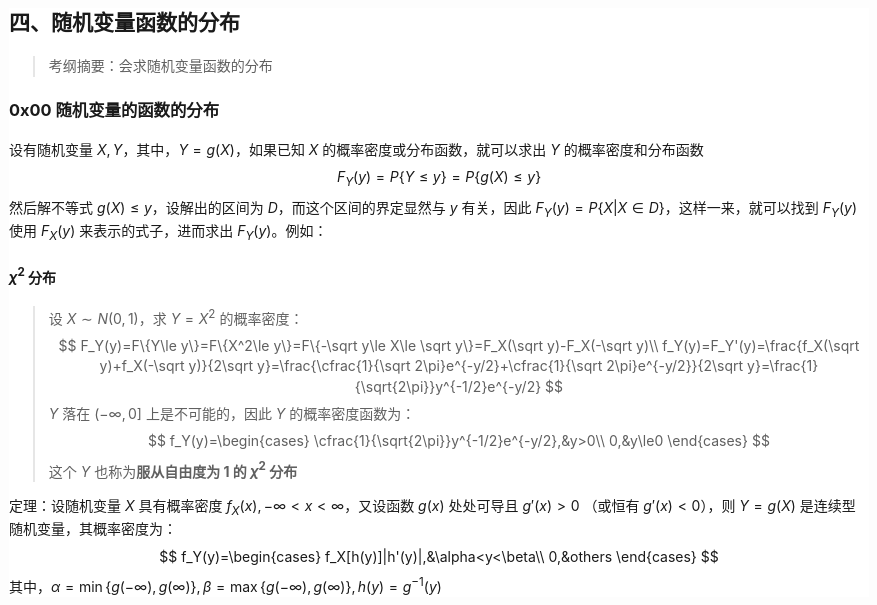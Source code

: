 

## 四、随机变量函数的分布

> 考纲摘要：会求随机变量函数的分布

### 0x00 随机变量的函数的分布

设有随机变量 $X,Y$，其中，$Y=g(X)$，如果已知 $X$ 的概率密度或分布函数，就可以求出 $Y$ 的概率密度和分布函数
$$
F_Y(y)=P\{Y\le y\}=P\{g(X)\le y\}
$$
然后解不等式 $g(X)\le y$，设解出的区间为 $D$，而这个区间的界定显然与 $y$ 有关，因此 $F_Y(y)=P\{X|X\in D\}$，这样一来，就可以找到 $F_Y(y)$ 使用 $F_X(y)$ 来表示的式子，进而求出 $F_Y(y)$。例如：

#### $\chi^2$ 分布

> 设 $X\sim N(0,1)$，求 $Y=X^2$ 的概率密度：
> $$
> F_Y(y)=F\{Y\le y\}=F\{X^2\le y\}=F\{-\sqrt y\le X\le \sqrt y\}=F_X(\sqrt y)-F_X(-\sqrt y)\\
> f_Y(y)=F_Y'(y)=\frac{f_X(\sqrt y)+f_X(-\sqrt y)}{2\sqrt y}=\frac{\cfrac{1}{\sqrt 2\pi}e^{-y/2}+\cfrac{1}{\sqrt 2\pi}e^{-y/2}}{2\sqrt y}=\frac{1}{\sqrt{2\pi}}y^{-1/2}e^{-y/2}
> $$
> $Y$ 落在 $(-\infty,0]$ 上是不可能的，因此 $Y$ 的概率密度函数为：
> $$
> f_Y(y)=\begin{cases}
> \cfrac{1}{\sqrt{2\pi}}y^{-1/2}e^{-y/2},&y>0\\
> 0,&y\le0
> \end{cases}
> $$
> 这个 $Y$ 也称为**服从自由度为 1 的 $\chi^2$ 分布**

定理：设随机变量 $X$ 具有概率密度 $f_X(x),-\infty<x<\infty$，又设函数 $g(x)$ 处处可导且 $g'(x)>0$ （或恒有 $g'(x)<0$），则 $Y=g(X)$ 是连续型随机变量，其概率密度为：
$$
f_Y(y)=\begin{cases}
f_X[h(y)]|h'(y)|,&\alpha<y<\beta\\
0,&others
\end{cases}
$$
其中，$\alpha=\min\{g(-\infty),g(\infty)\},\beta=\max\{g(-\infty),g(\infty)\},h(y)=g^{-1}(y)$

